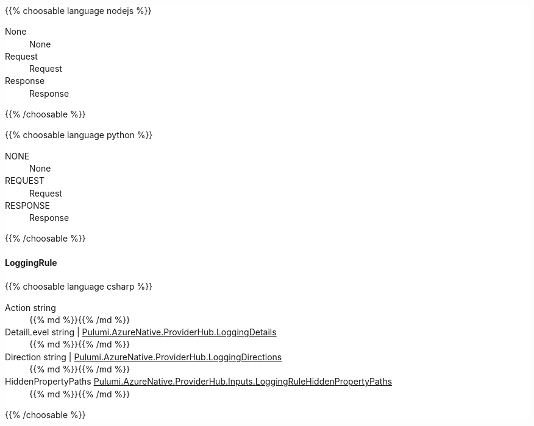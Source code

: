{{% choosable language nodejs %}}
<dl class="tabular"><dt>None</dt>
    <dd>None</dd><dt>Request</dt>
    <dd>Request</dd><dt>Response</dt>
    <dd>Response</dd></dl>
{{% /choosable %}}

{{% choosable language python %}}
<dl class="tabular"><dt>NONE</dt>
    <dd>None</dd><dt>REQUEST</dt>
    <dd>Request</dd><dt>RESPONSE</dt>
    <dd>Response</dd></dl>
{{% /choosable %}}

<h4 id="loggingrule">Logging<wbr>Rule</h4>

{{% choosable language csharp %}}
<dl class="resources-properties"><dt class="property-required"
            title="Required">
        <span id="action_csharp">
<a href="#action_csharp" style="color: inherit; text-decoration: inherit;">Action</a>
</span>
        <span class="property-indicator"></span>
        <span class="property-type">string</span>
    </dt>
    <dd>{{% md %}}{{% /md %}}</dd><dt class="property-required"
            title="Required">
        <span id="detaillevel_csharp">
<a href="#detaillevel_csharp" style="color: inherit; text-decoration: inherit;">Detail<wbr>Level</a>
</span>
        <span class="property-indicator"></span>
        <span class="property-type">string | <a href="#loggingdetails">Pulumi.<wbr>Azure<wbr>Native.<wbr>Provider<wbr>Hub.<wbr>Logging<wbr>Details</a></span>
    </dt>
    <dd>{{% md %}}{{% /md %}}</dd><dt class="property-required"
            title="Required">
        <span id="direction_csharp">
<a href="#direction_csharp" style="color: inherit; text-decoration: inherit;">Direction</a>
</span>
        <span class="property-indicator"></span>
        <span class="property-type">string | <a href="#loggingdirections">Pulumi.<wbr>Azure<wbr>Native.<wbr>Provider<wbr>Hub.<wbr>Logging<wbr>Directions</a></span>
    </dt>
    <dd>{{% md %}}{{% /md %}}</dd><dt class="property-optional"
            title="Optional">
        <span id="hiddenpropertypaths_csharp">
<a href="#hiddenpropertypaths_csharp" style="color: inherit; text-decoration: inherit;">Hidden<wbr>Property<wbr>Paths</a>
</span>
        <span class="property-indicator"></span>
        <span class="property-type"><a href="#loggingrulehiddenpropertypaths">Pulumi.<wbr>Azure<wbr>Native.<wbr>Provider<wbr>Hub.<wbr>Inputs.<wbr>Logging<wbr>Rule<wbr>Hidden<wbr>Property<wbr>Paths</a></span>
    </dt>
    <dd>{{% md %}}{{% /md %}}</dd></dl>
{{% /choosable %}}
